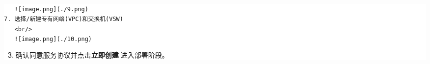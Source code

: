        ![image.png](./9.png)
    7. 选择/新建专有网络(VPC)和交换机(VSW)
       <br/>
       ![image.png](./10.png)

3. 确认同意服务协议并点击**立即创建**
   进入部署阶段。
   <br/>